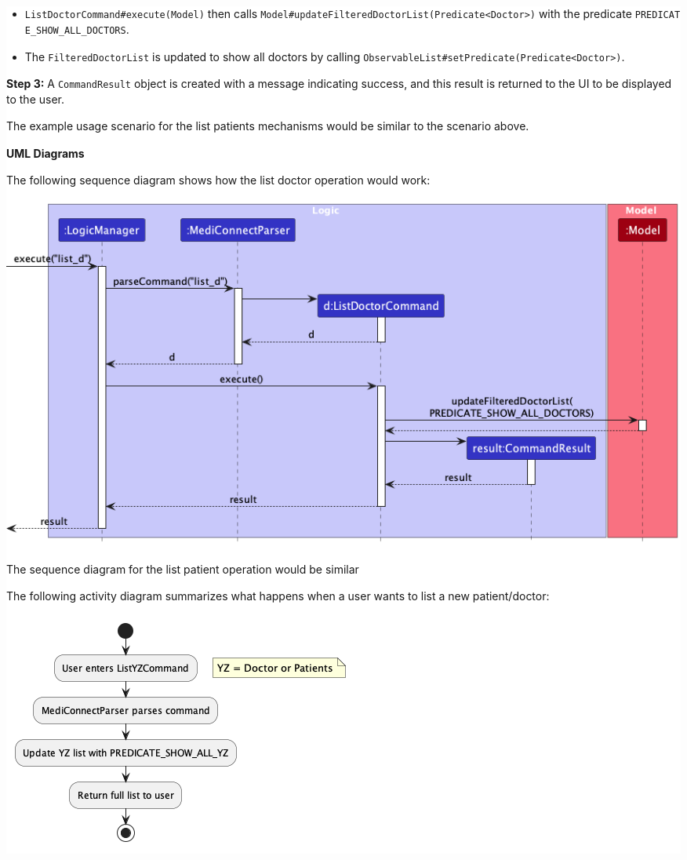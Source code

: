 * `ListDoctorCommand#execute(Model)` then calls `Model#updateFilteredDoctorList(Predicate<Doctor>)` with the predicate `PREDICATE_SHOW_ALL_DOCTORS`.

* The `FilteredDoctorList` is updated to show all doctors by calling `ObservableList#setPredicate(Predicate<Doctor>)`.

**Step 3:** A `CommandResult` object is created with a message indicating success, and this result is returned to the UI to be displayed to the user.

The example usage scenario for the list patients mechanisms would be similar to the scenario above.

**UML Diagrams**

The following sequence diagram shows how the list doctor operation would work:

![ListDoctorSequence](images/ListDoctorSequence.png)

The sequence diagram for the list patient operation would be similar

The following activity diagram summarizes what happens when a user wants to list a new patient/doctor:

![ListCommandActivity](images/ListCommandActivityDiagram.png)
